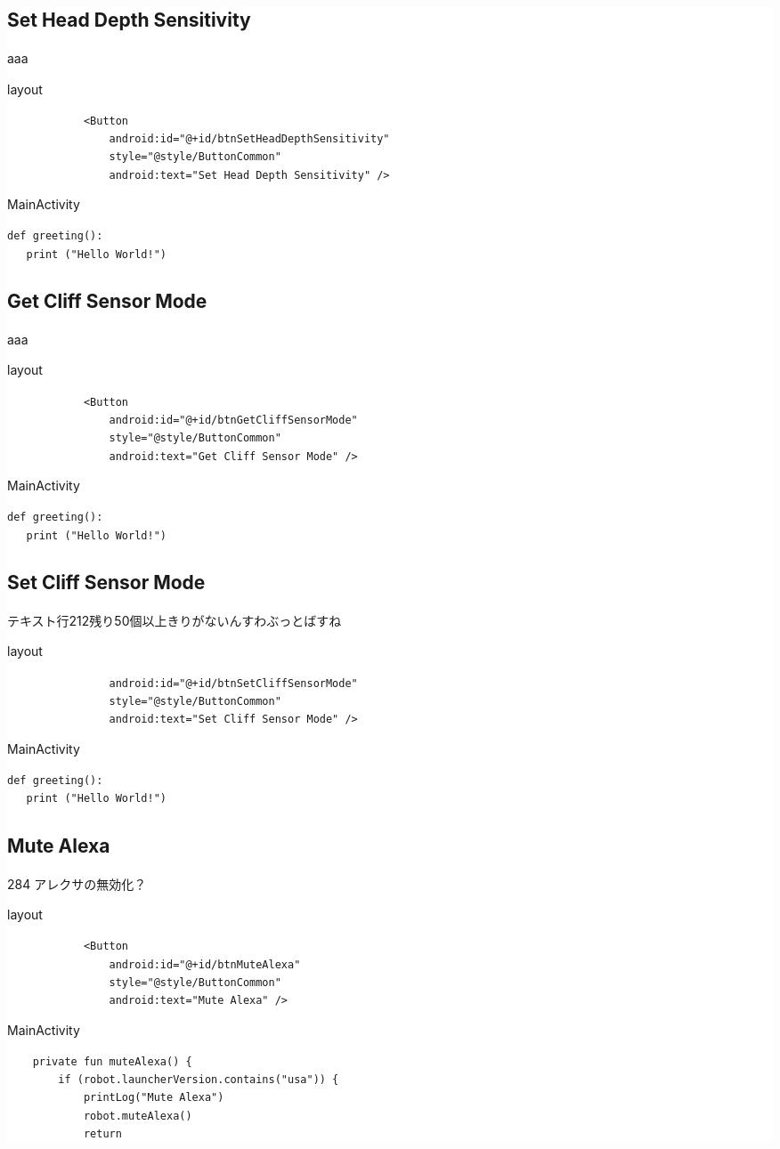 ## Set Head Depth Sensitivity
aaa

layout
```{#lst:id python caption="あいさつ"}
            <Button
                android:id="@+id/btnSetHeadDepthSensitivity"
                style="@style/ButtonCommon"
                android:text="Set Head Depth Sensitivity" />
```
MainActivity
```{#lst:id python caption="あいさつ"}
def greeting():
   print ("Hello World!")
```

## Get Cliff Sensor Mode
aaa

layout
```{#lst:id python caption="あいさつ"}
            <Button
                android:id="@+id/btnGetCliffSensorMode"
                style="@style/ButtonCommon"
                android:text="Get Cliff Sensor Mode" />
```
MainActivity
```{#lst:id python caption="あいさつ"}
def greeting():
   print ("Hello World!")
```

## Set Cliff Sensor Mode
テキスト行212残り50個以上きりがないんすわぶっとばすね

layout
```{#lst:id python caption="あいさつ"}
                android:id="@+id/btnSetCliffSensorMode"
                style="@style/ButtonCommon"
                android:text="Set Cliff Sensor Mode" />
```
MainActivity
```{#lst:id python caption="あいさつ"}
def greeting():
   print ("Hello World!")
```

## Mute Alexa
284
アレクサの無効化？

layout
```{#lst:id python caption="あいさつ"}
            <Button
                android:id="@+id/btnMuteAlexa"
                style="@style/ButtonCommon"
                android:text="Mute Alexa" />
```
MainActivity
```{#lst:id python caption="あいさつ"}
    private fun muteAlexa() {
        if (robot.launcherVersion.contains("usa")) {
            printLog("Mute Alexa")
            robot.muteAlexa()
            return
```